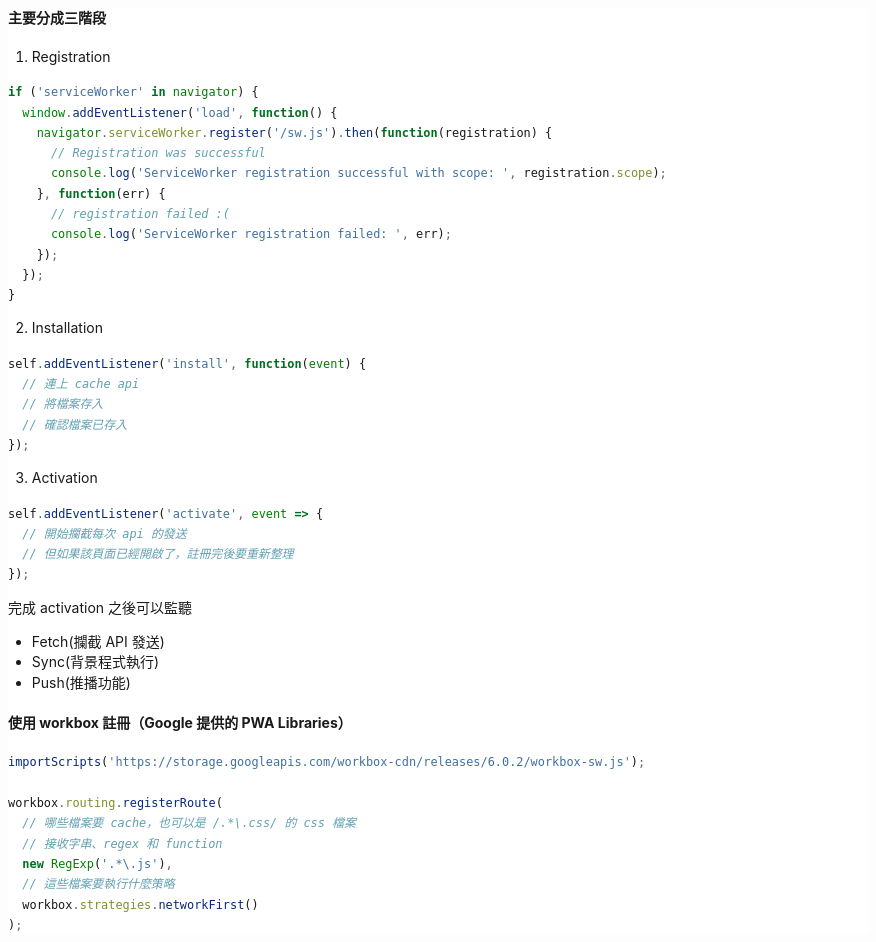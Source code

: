 #### 主要分成三階段

1. Registration

```js
if ('serviceWorker' in navigator) {
  window.addEventListener('load', function() {
    navigator.serviceWorker.register('/sw.js').then(function(registration) {
      // Registration was successful
      console.log('ServiceWorker registration successful with scope: ', registration.scope);
    }, function(err) {
      // registration failed :(
      console.log('ServiceWorker registration failed: ', err);
    });
  });
}
```

2. Installation

```js
self.addEventListener('install', function(event) {
  // 連上 cache api
  // 將檔案存入
  // 確認檔案已存入
});
```
3. Activation

```js
self.addEventListener('activate', event => {
  // 開始攔截每次 api 的發送
  // 但如果該頁面已經開啟了，註冊完後要重新整理
});

```
完成 activation 之後可以監聽

* Fetch(攔截 API 發送)
* Sync(背景程式執行)
* Push(推播功能)

#### 使用 workbox 註冊（Google 提供的 PWA Libraries）

```js
importScripts('https://storage.googleapis.com/workbox-cdn/releases/6.0.2/workbox-sw.js');

workbox.routing.registerRoute(
  // 哪些檔案要 cache，也可以是 /.*\.css/ 的 css 檔案
  // 接收字串、regex 和 function
  new RegExp('.*\.js'),
  // 這些檔案要執行什麼策略
  workbox.strategies.networkFirst()
);
```

